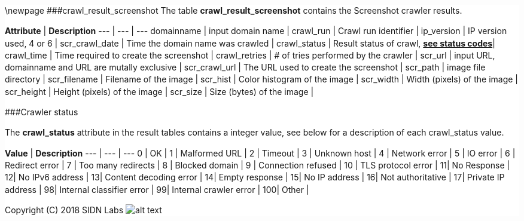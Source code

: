 
\newpage
###crawl_result_screenshot
The table __crawl_result_screenshot__ contains the Screenshot crawler results.   

__Attribute__ | __Description__
--- | --- | ---
domainname | input domain name | 
crawl_run | Crawl run identifier | 
ip_version | IP version used, 4 or 6 | 
scr_crawl_date | Time the domain name was crawled | 
crawl_status | Result status of crawl, __[see status codes](#crawler-status)__| 
crawl_time | Time required to create the screenshot |
crawl_retries | \# of tries performed by the crawler | 
scr_url | input URL, domainname and URL are mutally exclusive | 
scr_crawl_url | The URL used to create the screenshot |
scr_path | image file directory |
scr_filename | Filename of the image |
scr_hist | Color histogram of the image |
scr_width | Width (pixels) of the image |
scr_height | Height (pixels) of the image |
scr_size | Size (bytes) of the image |

###Crawler status

The __crawl_status__ attribute in the result tables contains a integer value, see below for a description of each crawl_status value.

__Value__ | __Description__
--- | --- | ---
0 | OK | 
1 | Malformed URL | 
2 | Timeout | 
3 | Unknown host | 
4 | Network error | 
5 | IO error | 
6 | Redirect error | 
7 | Too many redirects | 
8 | Blocked domain | 
9 | Connection refused | 
10 | TLS protocol error | 
11| No Response | 
12| No IPv6 address | 
13| Content decoding error | 
14| Empty response | 
15| No IP address | 
16| Not authoritative | 
17| Private IP address | 
98| Internal classifier error | 
99| Internal crawler error | 
100| Other | 



Copyright (C) 2018  SIDN Labs ![alt text][logo]

[logo]: http://entrada.sidnlabs.nl/assets/logo-sidn-labs-50px.png 